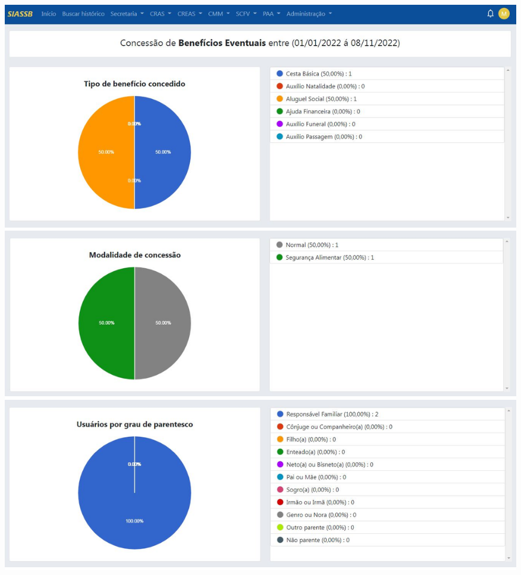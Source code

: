 ![Gráfico benefício concedido](../../static/img/modules/benefit-eventual/grafico_01.jpg)
![Gráfico modalidade da concessão](../../static/img/modules/benefit-eventual/grafico_02.jpg)
![Gráfico usuários por grau de parentesco](../../static/img/modules/benefit-eventual/grafico_03.jpg)